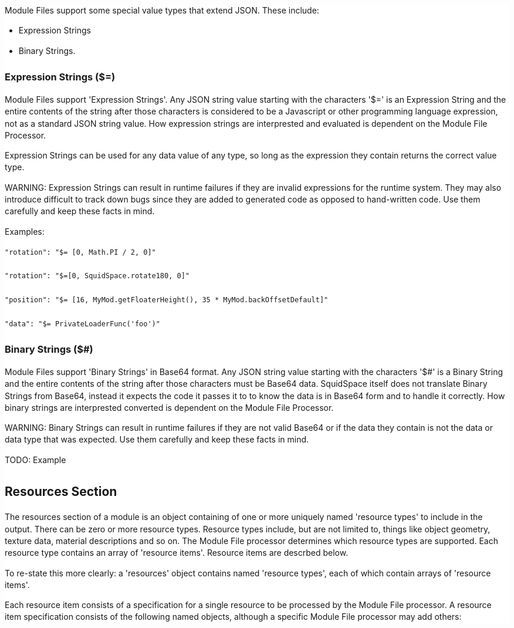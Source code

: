 Module Files support some special value types that extend JSON. These include:

* Expression Strings

* Binary Strings.

### Expression Strings ($=)

Module Files support 'Expression Strings'. Any JSON string value starting with the characters '$=' is an Expression String and the entire contents of the string after those characters is considered to be a Javascript or other programming language expression, not as a standard JSON string value. How expression strings are interprested and evaluated is dependent on the Module File Processor.

Expression Strings can be used for any data value of any type, so long as the expression they contain returns the correct value type.

WARNING: Expression Strings can result in runtime failures if they are invalid expressions for the runtime system. They may also introduce difficult to track down bugs since they are added to generated code as opposed to hand-written code. Use them carefully and keep these facts in mind.

Examples:

	"rotation": "$= [0, Math.PI / 2, 0]"

	"rotation": "$=[0, SquidSpace.rotate180, 0]"

	"position": "$= [16, MyMod.getFloaterHeight(), 35 * MyMod.backOffsetDefault]"

	"data": "$= PrivateLoaderFunc('foo')"

### Binary Strings ($#)

Module Files support 'Binary Strings' in Base64 format. Any JSON string value starting with the characters '$#' is a Binary String and the entire contents of the string after those characters must be Base64 data. SquidSpace itself does not translate Binary Strings from Base64, instead it expects the code it passes it to to know the data is in Base64 form and to handle it correctly. How binary strings are interprested converted is dependent on the Module File Processor.

WARNING: Binary Strings can result in runtime failures if they are not valid Base64 or if the data they contain is not the data or data type that was expected. Use them carefully and keep these facts in mind.

TODO: Example

## Resources Section

The resources section of a module is an object containing of one or more uniquely named 'resource types' to include in the output. There can be zero or more resource types. Resource types include, but are not limited to, things like object geometry, texture data, material descriptions and so on. The Module File processor determines which resource types are supported. Each resource type contains an array of 'resource items'. Resource items are descrbed below.

To re-state this more clearly: a 'resources' object contains named 'resource types', each of which contain arrays of 'resource items'. 
 
Each resource item consists of a specification for a single resource to be processed by the Module File processor. A resource item specification consists of the following named objects, although a specific Module File processor may add others:
